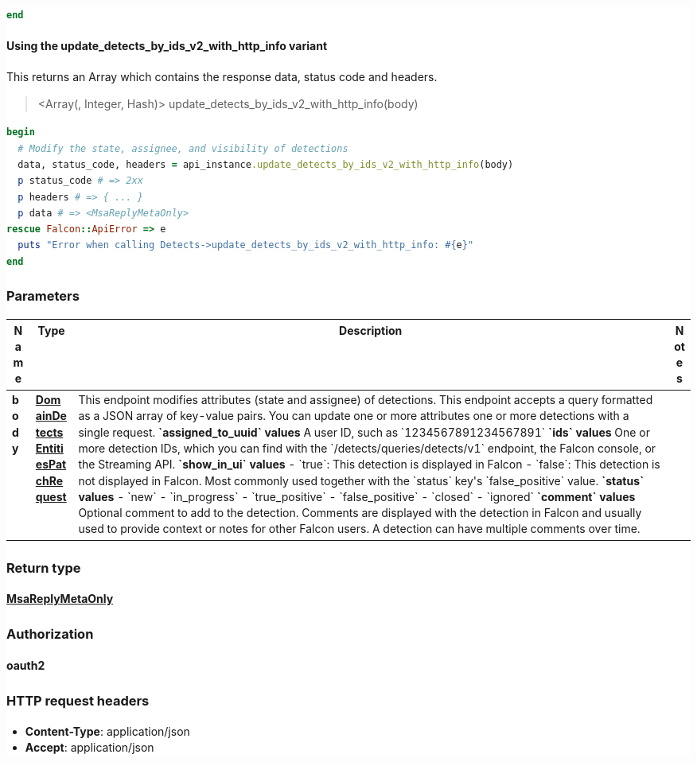 ```ruby
end
```

#### Using the update_detects_by_ids_v2_with_http_info variant

This returns an Array which contains the response data, status code and headers.

> <Array(<MsaReplyMetaOnly>, Integer, Hash)> update_detects_by_ids_v2_with_http_info(body)

```ruby
begin
  # Modify the state, assignee, and visibility of detections
  data, status_code, headers = api_instance.update_detects_by_ids_v2_with_http_info(body)
  p status_code # => 2xx
  p headers # => { ... }
  p data # => <MsaReplyMetaOnly>
rescue Falcon::ApiError => e
  puts "Error when calling Detects->update_detects_by_ids_v2_with_http_info: #{e}"
end
```

### Parameters

| Name | Type | Description | Notes |
| ---- | ---- | ----------- | ----- |
| **body** | [**DomainDetectsEntitiesPatchRequest**](DomainDetectsEntitiesPatchRequest.md) | This endpoint modifies attributes (state and assignee) of detections.   This endpoint accepts a query formatted as a JSON array of key-value pairs. You can update one or more attributes one or more detections with a single request.  **&#x60;assigned_to_uuid&#x60; values**  A user ID, such as &#x60;1234567891234567891&#x60;  **&#x60;ids&#x60; values**  One or more detection IDs, which you can find with the &#x60;/detects/queries/detects/v1&#x60; endpoint, the Falcon console, or the Streaming API.  **&#x60;show_in_ui&#x60; values**  - &#x60;true&#x60;: This detection is displayed in Falcon - &#x60;false&#x60;: This detection is not displayed in Falcon. Most commonly used together with the &#x60;status&#x60; key&#39;s &#x60;false_positive&#x60; value.  **&#x60;status&#x60; values**  - &#x60;new&#x60; - &#x60;in_progress&#x60; - &#x60;true_positive&#x60; - &#x60;false_positive&#x60; - &#x60;closed&#x60; - &#x60;ignored&#x60;  **&#x60;comment&#x60; values** Optional comment to add to the detection. Comments are displayed with the detection in Falcon and usually used to provide context or notes for other Falcon users. A detection can have multiple comments over time. |  |

### Return type

[**MsaReplyMetaOnly**](MsaReplyMetaOnly.md)

### Authorization

**oauth2**

### HTTP request headers

- **Content-Type**: application/json
- **Accept**: application/json

